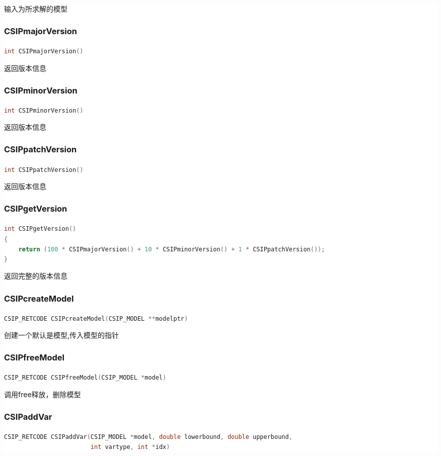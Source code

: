 输入为所求解的模型

### CSIPmajorVersion

```c
int CSIPmajorVersion()
```

返回版本信息

### CSIPminorVersion

```c
int CSIPminorVersion()
```

返回版本信息

### CSIPpatchVersion

```c
int CSIPpatchVersion()
```

返回版本信息

### CSIPgetVersion

```c
int CSIPgetVersion()
{
    return (100 * CSIPmajorVersion() + 10 * CSIPminorVersion() + 1 * CSIPpatchVersion());
}
```

返回完整的版本信息

### CSIPcreateModel

```c
CSIP_RETCODE CSIPcreateModel(CSIP_MODEL **modelptr)
```

创建一个默认是模型,传入模型的指针

### CSIPfreeModel

```c
CSIP_RETCODE CSIPfreeModel(CSIP_MODEL *model)
```

调用free释放，删除模型

### CSIPaddVar

```c
CSIP_RETCODE CSIPaddVar(CSIP_MODEL *model, double lowerbound, double upperbound,
                        int vartype, int *idx)
```
